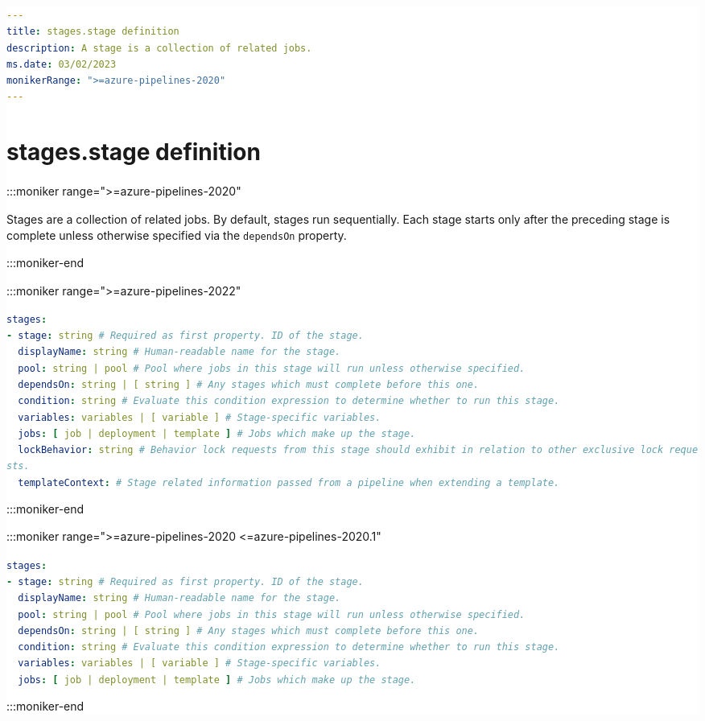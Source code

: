 ```yaml
---
title: stages.stage definition
description: A stage is a collection of related jobs.
ms.date: 03/02/2023
monikerRange: ">=azure-pipelines-2020"
---
```


# stages.stage definition


:::moniker range=">=azure-pipelines-2020"


Stages are a collection of related jobs. By default, stages run sequentially. Each stage starts only after the preceding stage is complete unless otherwise specified via the `dependsOn` property.


:::moniker-end



:::moniker range=">=azure-pipelines-2022"

```yaml
stages:
- stage: string # Required as first property. ID of the stage.
  displayName: string # Human-readable name for the stage.
  pool: string | pool # Pool where jobs in this stage will run unless otherwise specified.
  dependsOn: string | [ string ] # Any stages which must complete before this one.
  condition: string # Evaluate this condition expression to determine whether to run this stage.
  variables: variables | [ variable ] # Stage-specific variables.
  jobs: [ job | deployment | template ] # Jobs which make up the stage.
  lockBehavior: string # Behavior lock requests from this stage should exhibit in relation to other exclusive lock requests.
  templateContext: # Stage related information passed from a pipeline when extending a template.
```

:::moniker-end

:::moniker range=">=azure-pipelines-2020 <=azure-pipelines-2020.1"

```yaml
stages:
- stage: string # Required as first property. ID of the stage.
  displayName: string # Human-readable name for the stage.
  pool: string | pool # Pool where jobs in this stage will run unless otherwise specified.
  dependsOn: string | [ string ] # Any stages which must complete before this one.
  condition: string # Evaluate this condition expression to determine whether to run this stage.
  variables: variables | [ variable ] # Stage-specific variables.
  jobs: [ job | deployment | template ] # Jobs which make up the stage.
```

:::moniker-end


